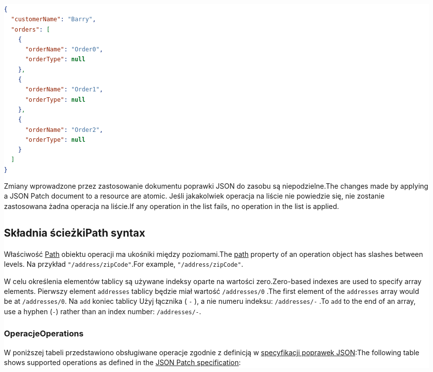 ```json
{
  "customerName": "Barry",
  "orders": [
    {
      "orderName": "Order0",
      "orderType": null
    },
    {
      "orderName": "Order1",
      "orderType": null
    },
    {
      "orderName": "Order2",
      "orderType": null
    }
  ]
}
```

<span data-ttu-id="52c9a-137">Zmiany wprowadzone przez zastosowanie dokumentu poprawki JSON do zasobu są niepodzielne.</span><span class="sxs-lookup"><span data-stu-id="52c9a-137">The changes made by applying a JSON Patch document to a resource are atomic.</span></span> <span data-ttu-id="52c9a-138">Jeśli jakakolwiek operacja na liście nie powiedzie się, nie zostanie zastosowana żadna operacja na liście.</span><span class="sxs-lookup"><span data-stu-id="52c9a-138">If any operation in the list fails, no operation in the list is applied.</span></span>

## <a name="path-syntax"></a><span data-ttu-id="52c9a-139">Składnia ścieżki</span><span class="sxs-lookup"><span data-stu-id="52c9a-139">Path syntax</span></span>

<span data-ttu-id="52c9a-140">Właściwość [Path](https://tools.ietf.org/html/rfc6901) obiektu operacji ma ukośniki między poziomami.</span><span class="sxs-lookup"><span data-stu-id="52c9a-140">The [path](https://tools.ietf.org/html/rfc6901) property of an operation object has slashes between levels.</span></span> <span data-ttu-id="52c9a-141">Na przykład `"/address/zipCode"`.</span><span class="sxs-lookup"><span data-stu-id="52c9a-141">For example, `"/address/zipCode"`.</span></span>

<span data-ttu-id="52c9a-142">W celu określenia elementów tablicy są używane indeksy oparte na wartości zero.</span><span class="sxs-lookup"><span data-stu-id="52c9a-142">Zero-based indexes are used to specify array elements.</span></span> <span data-ttu-id="52c9a-143">Pierwszy element `addresses` tablicy będzie miał wartość `/addresses/0` .</span><span class="sxs-lookup"><span data-stu-id="52c9a-143">The first element of the `addresses` array would be at `/addresses/0`.</span></span> <span data-ttu-id="52c9a-144">Na `add` koniec tablicy Użyj łącznika ( `-` ), a nie numeru indeksu: `/addresses/-` .</span><span class="sxs-lookup"><span data-stu-id="52c9a-144">To `add` to the end of an array, use a hyphen (`-`) rather than an index number: `/addresses/-`.</span></span>

### <a name="operations"></a><span data-ttu-id="52c9a-145">Operacje</span><span class="sxs-lookup"><span data-stu-id="52c9a-145">Operations</span></span>

<span data-ttu-id="52c9a-146">W poniższej tabeli przedstawiono obsługiwane operacje zgodnie z definicją w [specyfikacji poprawek JSON](https://tools.ietf.org/html/rfc6902):</span><span class="sxs-lookup"><span data-stu-id="52c9a-146">The following table shows supported operations as defined in the [JSON Patch specification](https://tools.ietf.org/html/rfc6902):</span></span>
